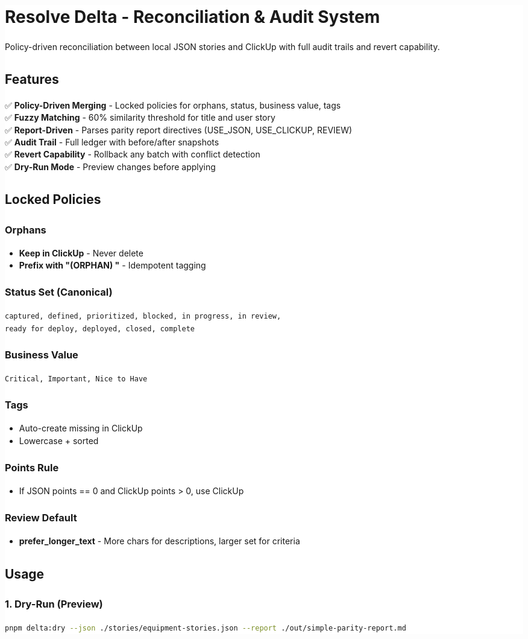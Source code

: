 # Resolve Delta - Reconciliation & Audit System

Policy-driven reconciliation between local JSON stories and ClickUp with full audit trails and revert capability.

## Features

✅ **Policy-Driven Merging** - Locked policies for orphans, status, business value, tags  
✅ **Fuzzy Matching** - 60% similarity threshold for title and user story  
✅ **Report-Driven** - Parses parity report directives (USE_JSON, USE_CLICKUP, REVIEW)  
✅ **Audit Trail** - Full ledger with before/after snapshots  
✅ **Revert Capability** - Rollback any batch with conflict detection  
✅ **Dry-Run Mode** - Preview changes before applying  

## Locked Policies

### Orphans
- **Keep in ClickUp** - Never delete
- **Prefix with "(ORPHAN) "** - Idempotent tagging

### Status Set (Canonical)
```
captured, defined, prioritized, blocked, in progress, in review,
ready for deploy, deployed, closed, complete
```

### Business Value
```
Critical, Important, Nice to Have
```

### Tags
- Auto-create missing in ClickUp
- Lowercase + sorted

### Points Rule
- If JSON points == 0 and ClickUp points > 0, use ClickUp

### Review Default
- **prefer_longer_text** - More chars for descriptions, larger set for criteria

## Usage

### 1. Dry-Run (Preview)

```bash
pnpm delta:dry --json ./stories/equipment-stories.json --report ./out/simple-parity-report.md
```
